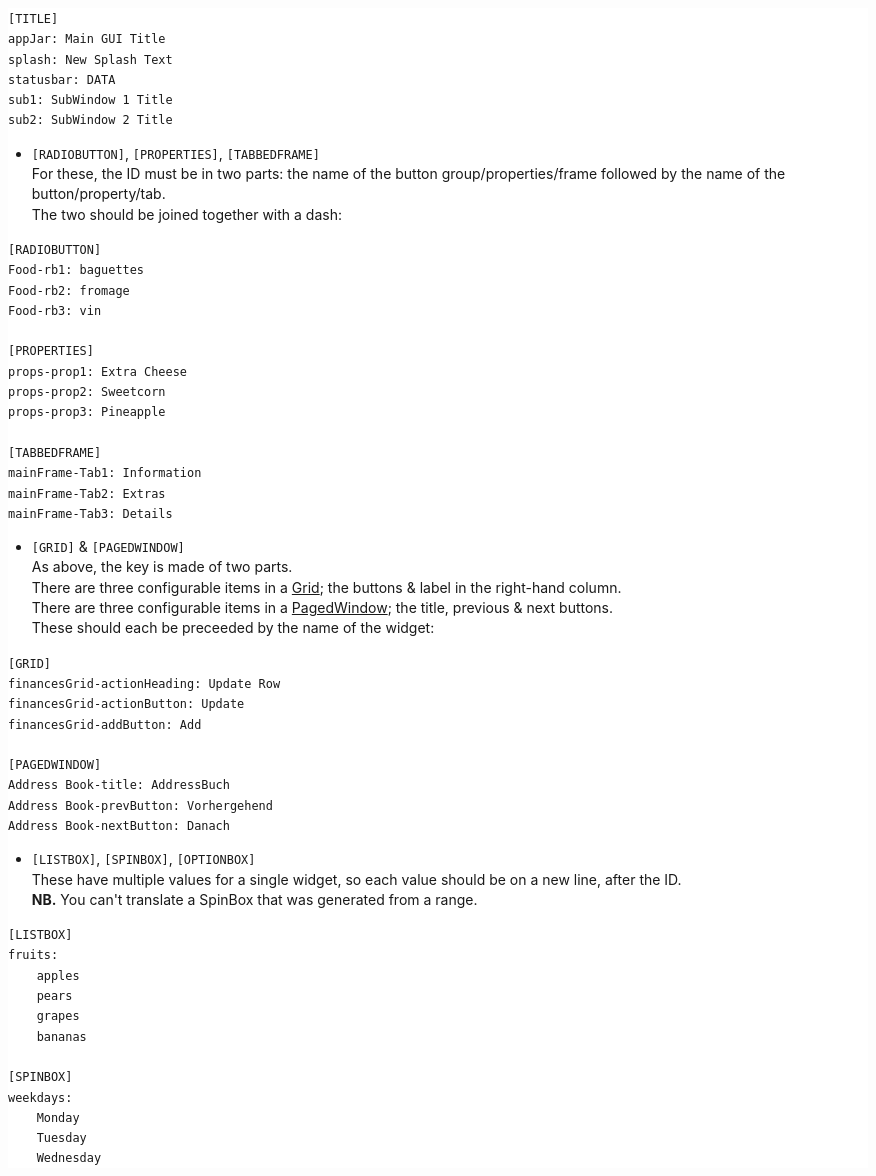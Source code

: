 ```sh
[TITLE]
appJar: Main GUI Title
splash: New Splash Text
statusbar: DATA
sub1: SubWindow 1 Title
sub2: SubWindow 2 Title
```

* `[RADIOBUTTON]`, `[PROPERTIES]`, `[TABBEDFRAME]`  
    For these, the ID must be in two parts: the name of the button group/properties/frame followed by the name of the button/property/tab.  
    The two should be joined together with a dash:  

```sh
[RADIOBUTTON]
Food-rb1: baguettes
Food-rb2: fromage
Food-rb3: vin

[PROPERTIES]
props-prop1: Extra Cheese
props-prop2: Sweetcorn
props-prop3: Pineapple

[TABBEDFRAME]
mainFrame-Tab1: Information
mainFrame-Tab2: Extras
mainFrame-Tab3: Details
```

* `[GRID]` & `[PAGEDWINDOW]`  
    As above, the key is made of two parts.  
    There are three configurable items in a [Grid](/pythonDevWidgets/#table); the buttons & label in the right-hand column.  
    There are three configurable items in a [PagedWindow](/pythonWidgetGrouping/#paged-window); the title, previous & next buttons.  
    These should each be preceeded by the name of the widget:  
```sh
[GRID]
financesGrid-actionHeading: Update Row
financesGrid-actionButton: Update
financesGrid-addButton: Add

[PAGEDWINDOW]
Address Book-title: AddressBuch
Address Book-prevButton: Vorhergehend
Address Book-nextButton: Danach
```

* `[LISTBOX]`, `[SPINBOX]`, `[OPTIONBOX]`  
    These have multiple values for a single widget, so each value should be on a new line, after the ID.  
    **NB.** You can't translate a SpinBox that was generated from a range.  
```sh
[LISTBOX]
fruits:
    apples
    pears
    grapes
    bananas

[SPINBOX]
weekdays:
    Monday
    Tuesday
    Wednesday
```